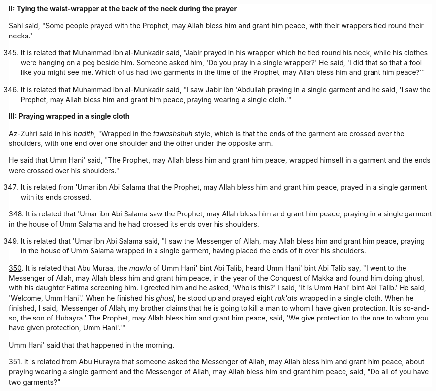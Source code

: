 **II: Tying the waist-wrapper at the back of the neck during the prayer**

Sahl said, "Some people prayed with the Prophet, may Allah bless him and
grant him peace, with their wrappers tied round their necks."

345. It is related that Muhammad ibn al-Munkadir said, "Jabir prayed in his
wrapper which he tied round his neck, while his clothes were hanging on a
peg beside him. Someone asked him, 'Do you pray in a single wrapper?' He
said, 'I did that so that a fool like you might see me. Which of us had two
garments in the time of the Prophet, may Allah bless him and grant him peace?'"

346. It is related that Muhammad ibn al-Munkadir said, "I saw Jabir ibn 'Abdullah
praying in a single garment and he said, 'I saw the Prophet, may Allah bless
him and grant him peace, praying wearing a single cloth.'"

**III: Praying wrapped in a single cloth**

Az-Zuhri said in his *hadith*, "Wrapped in the *tawashshuh* style,
which is that the ends of the garment are crossed over the shoulders, with
one end over one shoulder and the other under the opposite arm.

He said that Umm Hani' said, "The Prophet, may Allah bless him and grant
him peace, wrapped himself in a garment and the ends were crossed over his
shoulders."

347. It is related from 'Umar ibn Abi Salama that the Prophet, may Allah
bless him and grant him peace, prayed in a single garment with its ends crossed.

[348](http://bewley.virtualave.net/muw3.html#j30). It is related that 'Umar ibn Abi Salama
saw the Prophet, may Allah bless him and grant him peace, praying in a single
garment in the house of Umm Salama and he had crossed its ends over his
shoulders.

349. It is related that 'Umar ibn Abi Salama said, "I saw the Messenger of
Allah, may Allah bless him and grant him peace, praying in the house of Umm
Salama wrapped in a single garment, having placed the ends of it over his
shoulders.

[350](http://bewley.virtualave.net/muw3.html#t31). It is related that Abu Muraa, the
*mawla* of Umm Hani' bint Abi Talib, heard Umm Hani' bint Abi Talib
say, "I went to the Messenger of Allah, may Allah bless him and grant him
peace, in the year of the Conquest of Makka and found him doing ghusl, with
his daughter Fatima screening him. I greeted him and he asked, 'Who is this?'
I said, 'It is Umm Hani' bint Abi Talib.' He said, 'Welcome, Umm Hani'.'
When he finished his *ghusl*, he stood up and prayed eight
*rak'ats* wrapped in a single cloth. When he finished, I said, 'Messenger
of Allah, my brother claims that he is going to kill a man to whom I have
given protection. It is so-and-so, the son of Hubayra.' The Prophet, may
Allah bless him and grant him peace, said, 'We give protection to the one
to whom you have given protection, Umm Hani'.'"

Umm Hani' said that that happened in the morning.

[351](http://bewley.virtualave.net/muw3.html#j31). It is related from Abu Hurayra that someone
asked the Messenger of Allah, may Allah bless him and grant him peace, about
praying wearing a single garment and the Messenger of Allah, may Allah bless
him and grant him peace, said, "Do all of you have two garments?"
